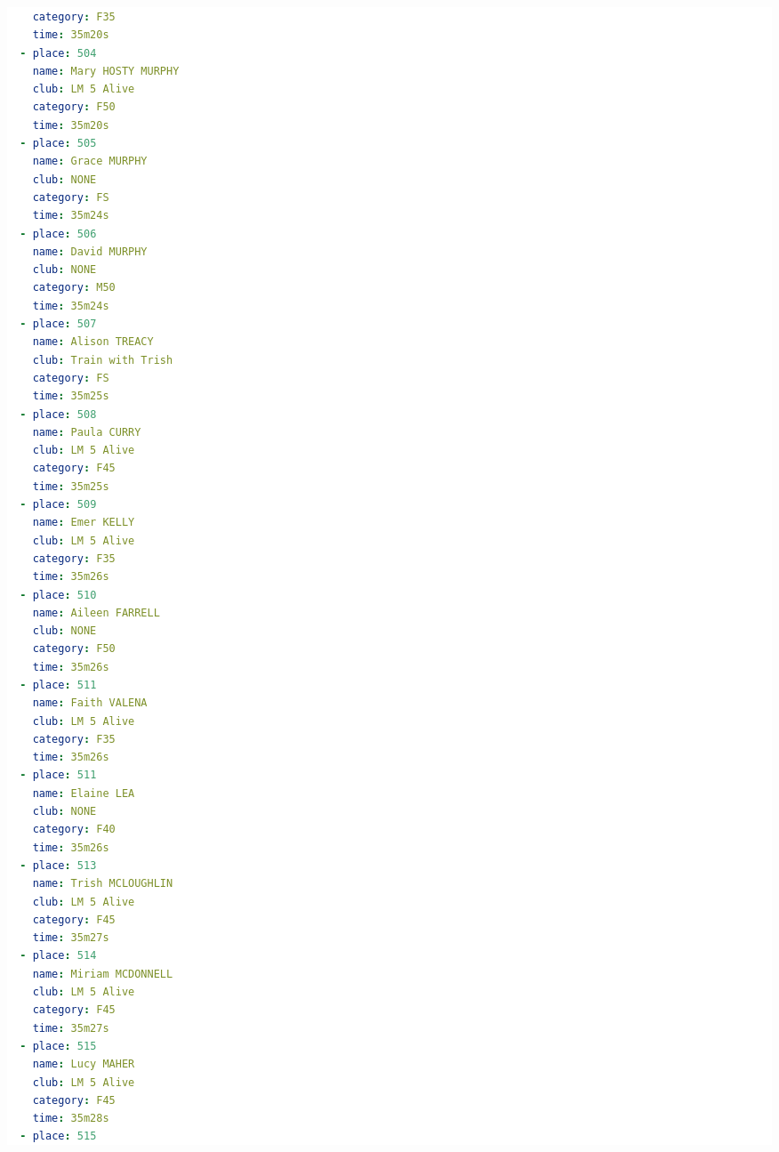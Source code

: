 ```yaml
    category: F35
    time: 35m20s
  - place: 504
    name: Mary HOSTY MURPHY
    club: LM 5 Alive
    category: F50
    time: 35m20s
  - place: 505
    name: Grace MURPHY
    club: NONE
    category: FS
    time: 35m24s
  - place: 506
    name: David MURPHY
    club: NONE
    category: M50
    time: 35m24s
  - place: 507
    name: Alison TREACY
    club: Train with Trish
    category: FS
    time: 35m25s
  - place: 508
    name: Paula CURRY
    club: LM 5 Alive
    category: F45
    time: 35m25s
  - place: 509
    name: Emer KELLY
    club: LM 5 Alive
    category: F35
    time: 35m26s
  - place: 510
    name: Aileen FARRELL
    club: NONE
    category: F50
    time: 35m26s
  - place: 511
    name: Faith VALENA
    club: LM 5 Alive
    category: F35
    time: 35m26s
  - place: 511
    name: Elaine LEA
    club: NONE
    category: F40
    time: 35m26s
  - place: 513
    name: Trish MCLOUGHLIN
    club: LM 5 Alive
    category: F45
    time: 35m27s
  - place: 514
    name: Miriam MCDONNELL
    club: LM 5 Alive
    category: F45
    time: 35m27s
  - place: 515
    name: Lucy MAHER
    club: LM 5 Alive
    category: F45
    time: 35m28s
  - place: 515
```